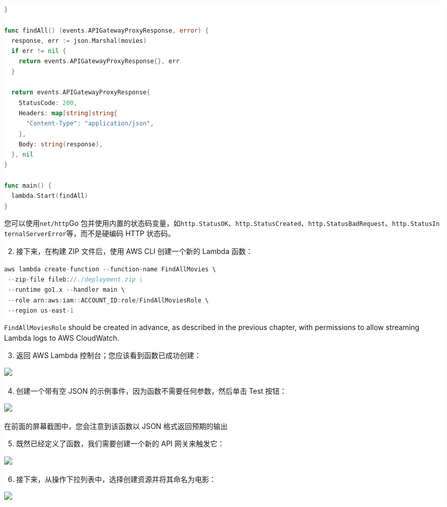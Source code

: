 ```go
}

func findAll() (events.APIGatewayProxyResponse, error) {
  response, err := json.Marshal(movies)
  if err != nil {
    return events.APIGatewayProxyResponse{}, err
  }

  return events.APIGatewayProxyResponse{
    StatusCode: 200,
    Headers: map[string]string{
      "Content-Type": "application/json",
    },
    Body: string(response),
  }, nil
}

func main() {
  lambda.Start(findAll)
}
```

您可以使用`net/http`Go 包并使用内置的状态码变量，如`http.StatusOK`、`http.StatusCreated`、`http.StatusBadRequest`、`http.StatusInternalServerError`等，而不是硬编码 HTTP 状态码。

2.  接下来，在构建 ZIP 文件后，使用 AWS CLI 创建一个新的 Lambda 函数：

```go
aws lambda create-function --function-name FindAllMovies \
 --zip-file fileb://./deployment.zip \
 --runtime go1.x --handler main \
 --role arn:aws:iam::ACCOUNT_ID:role/FindAllMoviesRole \
 --region us-east-1
```

`FindAllMoviesRole` should be created in advance, as described in the previous chapter, with permissions to allow streaming Lambda logs to AWS CloudWatch.

3.  返回 AWS Lambda 控制台；您应该看到函数已成功创建：

![](assets/68a10a54-c57b-4215-bc13-5e5963bef6cf.png)

4.  创建一个带有空 JSON 的示例事件，因为函数不需要任何参数，然后单击 Test 按钮：

![](assets/3ded86f5-21f6-43db-bf03-7788caf6e811.png)

在前面的屏幕截图中，您会注意到该函数以 JSON 格式返回预期的输出

5.  既然已经定义了函数，我们需要创建一个新的 API 网关来触发它：

![](assets/4a6419f0-5de2-4331-a49d-fdc40860d891.png)

6.  接下来，从操作下拉列表中，选择创建资源并将其命名为电影：

![](assets/4035b98f-73ab-455a-8b9b-452485e533a8.png)
